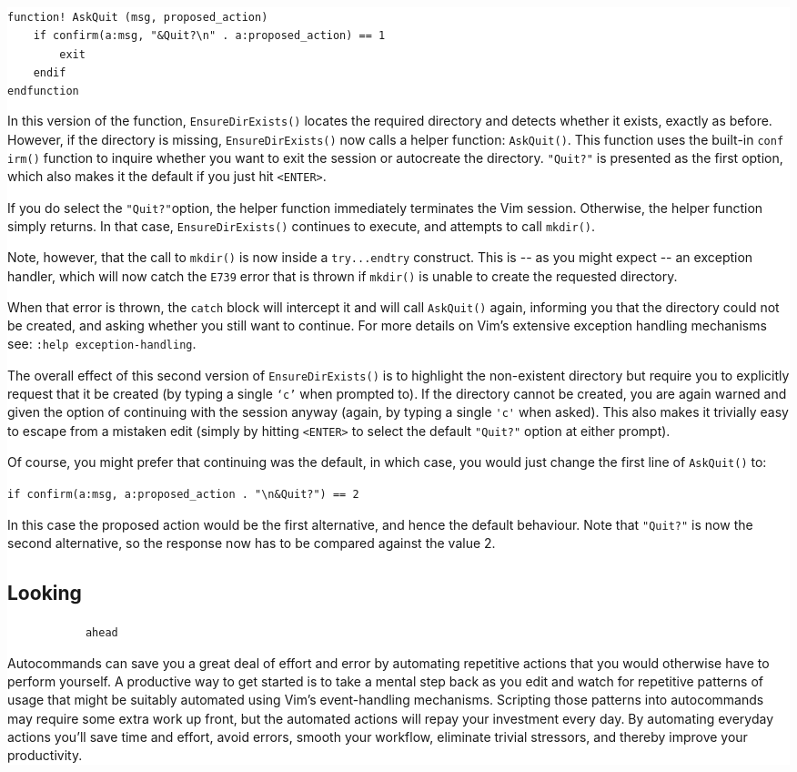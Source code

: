     function! AskQuit (msg, proposed_action)
        if confirm(a:msg, "&Quit?\n" . a:proposed_action) == 1
            exit
        endif
    endfunction

In this version of the function, `EnsureDirExists()` locates the
                required directory and detects whether it exists, exactly as before.
                However, if the directory is missing, `EnsureDirExists()` now
                calls a helper function: `AskQuit()`. This function uses the
                built-in `confirm()` function to inquire whether you want to
                exit the session or autocreate the directory. `"Quit?"` is
                presented as the first option, which also makes it the default if you just
                hit `<ENTER>`. 

If you do select the `"Quit?"`option, the helper function
                immediately terminates the Vim session. Otherwise, the helper function
                simply returns. In that case, `EnsureDirExists()` continues to
                execute, and attempts to call `mkdir()`. 

Note, however, that the call to `mkdir()` is now inside a
                `try...endtry` construct. This is -- as you might expect -- an
                exception handler, which will now catch the `E739` error that
                is thrown if `mkdir()` is unable to create the requested
                directory.

When that error is thrown, the `catch` block will intercept it
                and will call `AskQuit()` again, informing you that the
                directory could not be created, and asking whether you still want to
                continue. For more details on Vim’s extensive exception handling
                mechanisms see: `:help exception-handling`.

The overall effect of this second version of `EnsureDirExists()`
                is to highlight the non-existent directory but require you to explicitly
                request that it be created (by typing a single `‘c’` when
                prompted to). If the directory cannot be created, you are again warned and
                given the option of continuing with the session anyway (again, by typing a
                single `'c'` when asked). This also makes it trivially easy to
                escape from a mistaken edit (simply by hitting `<ENTER>`
                to select the default `"Quit?"` option at either prompt).

Of course, you might prefer that continuing was the default, in which case,
                you would just change the first line of `AskQuit()` to:

    if confirm(a:msg, a:proposed_action . "\n&Quit?") == 2

In this case the proposed action would be the first alternative, and hence
                the default behaviour. Note that `"Quit?"` is now the second
                alternative, so the response now has to be compared against the value 2. 

## Looking
                ahead

Autocommands can save you a great deal of effort and error by automating
                repetitive actions that you would otherwise have to perform yourself. A
                productive way to get started is to take a mental step back as you edit
                and watch for repetitive patterns of usage that might be suitably
                automated using Vim’s event-handling mechanisms. Scripting those patterns
                into autocommands may require some extra work up front, but the automated
                actions will repay your investment every day. By automating everyday
                actions you’ll save time and effort, avoid errors, smooth your workflow,
                eliminate trivial stressors, and thereby improve your productivity.
